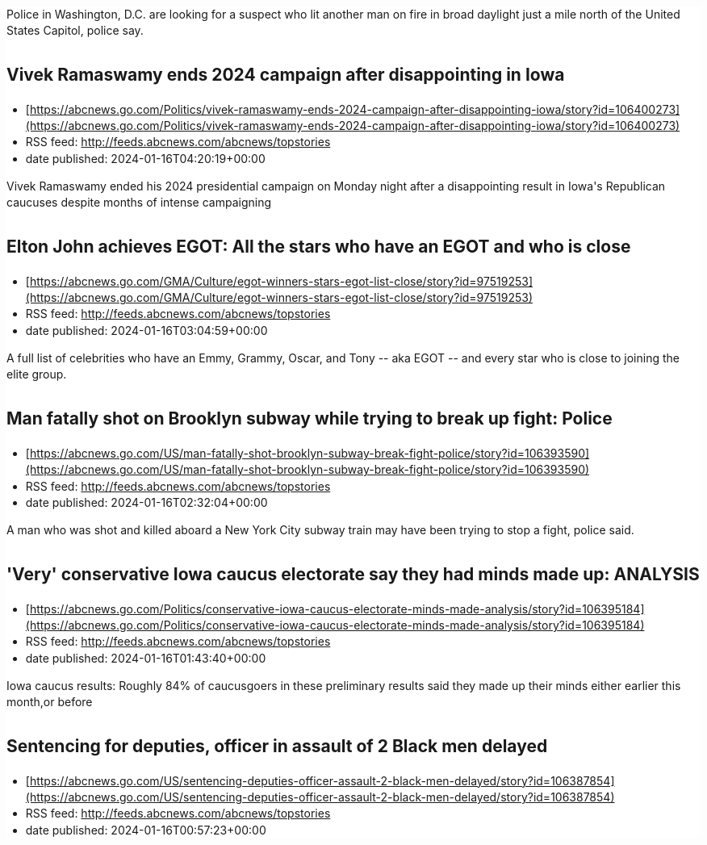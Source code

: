 Police in Washington, D.C. are looking for a suspect who lit another man on fire in broad daylight just a mile north of the United States Capitol, police say.

## Vivek Ramaswamy ends 2024 campaign after disappointing in Iowa
 - [https://abcnews.go.com/Politics/vivek-ramaswamy-ends-2024-campaign-after-disappointing-iowa/story?id=106400273](https://abcnews.go.com/Politics/vivek-ramaswamy-ends-2024-campaign-after-disappointing-iowa/story?id=106400273)
 - RSS feed: http://feeds.abcnews.com/abcnews/topstories
 - date published: 2024-01-16T04:20:19+00:00

Vivek Ramaswamy ended his 2024 presidential campaign on Monday night after a disappointing result in Iowa's Republican caucuses despite months of intense campaigning

## Elton John achieves EGOT: All the stars who have an EGOT and who is close
 - [https://abcnews.go.com/GMA/Culture/egot-winners-stars-egot-list-close/story?id=97519253](https://abcnews.go.com/GMA/Culture/egot-winners-stars-egot-list-close/story?id=97519253)
 - RSS feed: http://feeds.abcnews.com/abcnews/topstories
 - date published: 2024-01-16T03:04:59+00:00

A full list of celebrities who have an Emmy, Grammy, Oscar, and Tony -- aka EGOT -- and every star who is close to joining the elite group.

## Man fatally shot on Brooklyn subway while trying to break up fight: Police
 - [https://abcnews.go.com/US/man-fatally-shot-brooklyn-subway-break-fight-police/story?id=106393590](https://abcnews.go.com/US/man-fatally-shot-brooklyn-subway-break-fight-police/story?id=106393590)
 - RSS feed: http://feeds.abcnews.com/abcnews/topstories
 - date published: 2024-01-16T02:32:04+00:00

A man who was shot and killed aboard a New York City subway train may have been trying to stop a fight, police said.

## 'Very' conservative Iowa caucus electorate say they had minds made up: ANALYSIS
 - [https://abcnews.go.com/Politics/conservative-iowa-caucus-electorate-minds-made-analysis/story?id=106395184](https://abcnews.go.com/Politics/conservative-iowa-caucus-electorate-minds-made-analysis/story?id=106395184)
 - RSS feed: http://feeds.abcnews.com/abcnews/topstories
 - date published: 2024-01-16T01:43:40+00:00

Iowa caucus results: Roughly 84% of caucusgoers in these preliminary results said they made up their minds either earlier this month,or before

## Sentencing for deputies, officer in assault of 2 Black men delayed
 - [https://abcnews.go.com/US/sentencing-deputies-officer-assault-2-black-men-delayed/story?id=106387854](https://abcnews.go.com/US/sentencing-deputies-officer-assault-2-black-men-delayed/story?id=106387854)
 - RSS feed: http://feeds.abcnews.com/abcnews/topstories
 - date published: 2024-01-16T00:57:23+00:00
